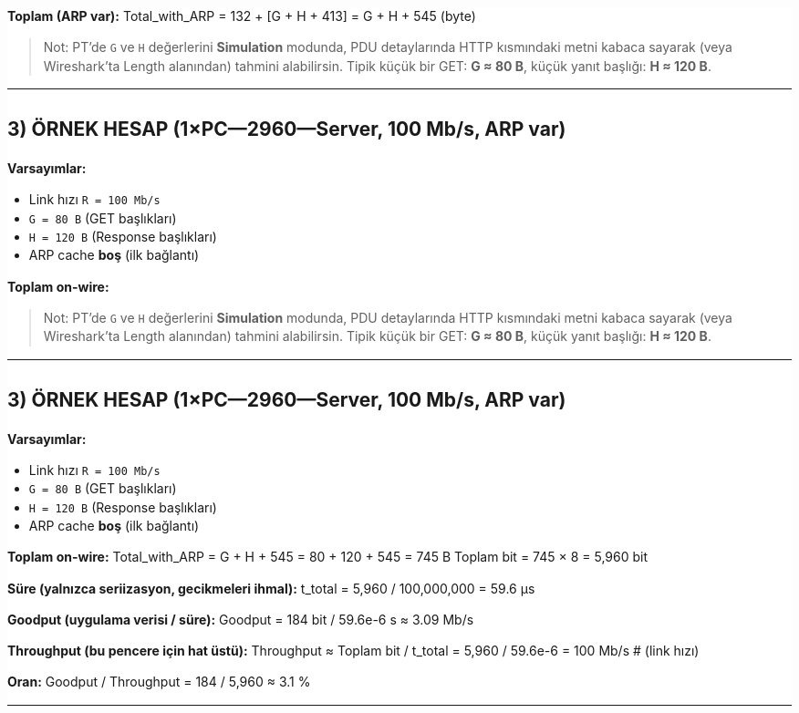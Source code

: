 **Toplam (ARP **var**):**
Total_with_ARP = 132 + [G + H + 413] = G + H + 545 (byte)

> Not: PT’de `G` ve `H` değerlerini **Simulation** modunda, PDU detaylarında
> HTTP kısmındaki metni kabaca sayarak (veya Wireshark’ta Length alanından) tahmini alabilirsin.
> Tipik küçük bir GET: **G ≈ 80 B**, küçük yanıt başlığı: **H ≈ 120 B**.

---

## 3) **ÖRNEK HESAP** (1×PC—2960—Server, 100 Mb/s, ARP **var**)

**Varsayımlar:**
- Link hızı `R = 100 Mb/s`
- `G = 80 B` (GET başlıkları)
- `H = 120 B` (Response başlıkları)
- ARP cache **boş** (ilk bağlantı)

**Toplam on-wire:**


> Not: PT’de `G` ve `H` değerlerini **Simulation** modunda, PDU detaylarında
> HTTP kısmındaki metni kabaca sayarak (veya Wireshark’ta Length alanından) tahmini alabilirsin.
> Tipik küçük bir GET: **G ≈ 80 B**, küçük yanıt başlığı: **H ≈ 120 B**.

---

## 3) **ÖRNEK HESAP** (1×PC—2960—Server, 100 Mb/s, ARP **var**)

**Varsayımlar:**
- Link hızı `R = 100 Mb/s`
- `G = 80 B` (GET başlıkları)
- `H = 120 B` (Response başlıkları)
- ARP cache **boş** (ilk bağlantı)

**Toplam on-wire:**
Total_with_ARP = G + H + 545 = 80 + 120 + 545 = 745 B
Toplam bit = 745 × 8 = 5,960 bit


**Süre (yalnızca seriizasyon, gecikmeleri ihmal):**
t_total = 5,960 / 100,000,000 = 59.6 µs


**Goodput (uygulama verisi / süre):**
Goodput = 184 bit / 59.6e-6 s ≈ 3.09 Mb/s

**Throughput (bu pencere için hat üstü):**
Throughput ≈ Toplam bit / t_total = 5,960 / 59.6e-6 = 100 Mb/s # (link hızı)

**Oran:**
Goodput / Throughput = 184 / 5,960 ≈ 3.1 %


---
